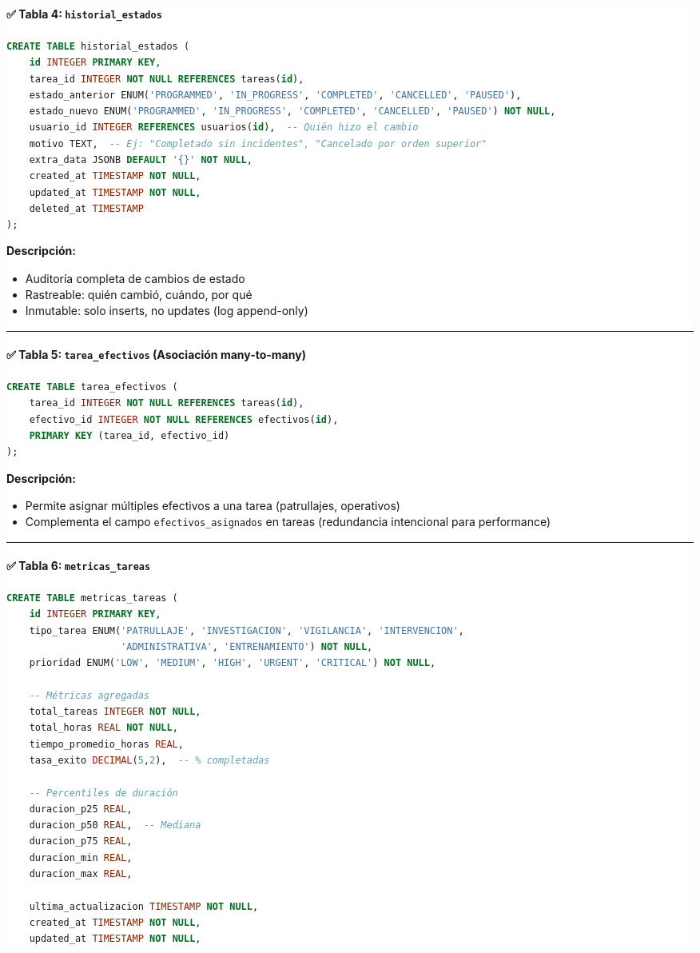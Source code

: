 
#### ✅ **Tabla 4: `historial_estados`**

```sql
CREATE TABLE historial_estados (
    id INTEGER PRIMARY KEY,
    tarea_id INTEGER NOT NULL REFERENCES tareas(id),
    estado_anterior ENUM('PROGRAMMED', 'IN_PROGRESS', 'COMPLETED', 'CANCELLED', 'PAUSED'),
    estado_nuevo ENUM('PROGRAMMED', 'IN_PROGRESS', 'COMPLETED', 'CANCELLED', 'PAUSED') NOT NULL,
    usuario_id INTEGER REFERENCES usuarios(id),  -- Quién hizo el cambio
    motivo TEXT,  -- Ej: "Completado sin incidentes", "Cancelado por orden superior"
    extra_data JSONB DEFAULT '{}' NOT NULL,
    created_at TIMESTAMP NOT NULL,
    updated_at TIMESTAMP NOT NULL,
    deleted_at TIMESTAMP
);
```

**Descripción:**
- Auditoría completa de cambios de estado
- Rastreable: quién cambió, cuándo, por qué
- Inmutable: solo inserts, no updates (log append-only)

---

#### ✅ **Tabla 5: `tarea_efectivos`** (Asociación many-to-many)

```sql
CREATE TABLE tarea_efectivos (
    tarea_id INTEGER NOT NULL REFERENCES tareas(id),
    efectivo_id INTEGER NOT NULL REFERENCES efectivos(id),
    PRIMARY KEY (tarea_id, efectivo_id)
);
```

**Descripción:**
- Permite asignar múltiples efectivos a una tarea (patrullajes, operativos)
- Complementa el campo `efectivos_asignados` en tareas (redundancia intencional para performance)

---

#### ✅ **Tabla 6: `metricas_tareas`**

```sql
CREATE TABLE metricas_tareas (
    id INTEGER PRIMARY KEY,
    tipo_tarea ENUM('PATRULLAJE', 'INVESTIGACION', 'VIGILANCIA', 'INTERVENCION', 
                    'ADMINISTRATIVA', 'ENTRENAMIENTO') NOT NULL,
    prioridad ENUM('LOW', 'MEDIUM', 'HIGH', 'URGENT', 'CRITICAL') NOT NULL,
    
    -- Métricas agregadas
    total_tareas INTEGER NOT NULL,
    total_horas REAL NOT NULL,
    tiempo_promedio_horas REAL,
    tasa_exito DECIMAL(5,2),  -- % completadas
    
    -- Percentiles de duración
    duracion_p25 REAL,
    duracion_p50 REAL,  -- Mediana
    duracion_p75 REAL,
    duracion_min REAL,
    duracion_max REAL,
    
    ultima_actualizacion TIMESTAMP NOT NULL,
    created_at TIMESTAMP NOT NULL,
    updated_at TIMESTAMP NOT NULL,
```